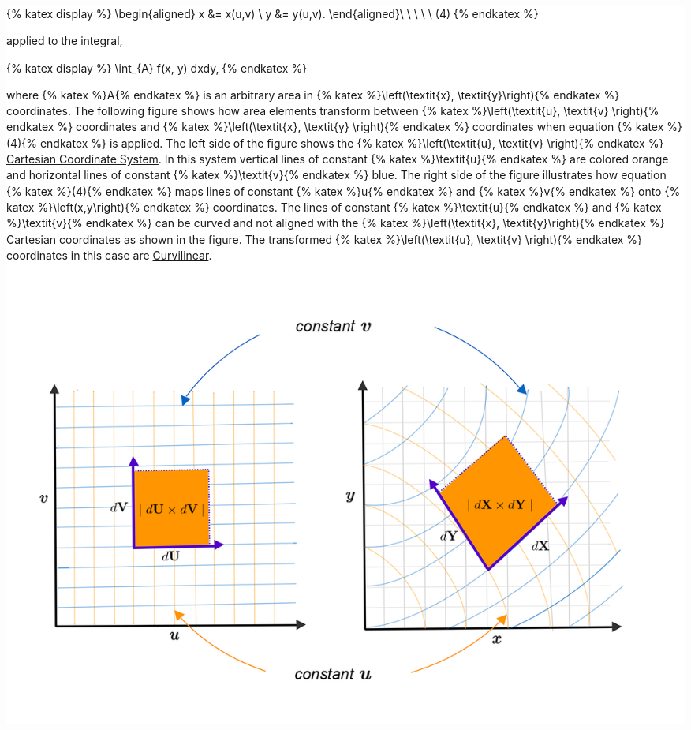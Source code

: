 {% katex display %}
\begin{aligned}
x &= x(u,v) \\
y &= y(u,v).
\end{aligned}\ \ \ \ \ (4)
{% endkatex %}

applied to the integral,

{% katex display %}
\int_{A} f(x, y) dxdy,
{% endkatex %}

where {% katex %}A{% endkatex %} is an arbitrary area in {% katex %}\left(\textit{x}, \textit{y}\right){% endkatex %} coordinates. The following figure shows how area elements transform between
{% katex %}\left(\textit{u}, \textit{v} \right){% endkatex %} coordinates
and {% katex %}\left(\textit{x}, \textit{y} \right){% endkatex %} coordinates when equation
{% katex %}(4){% endkatex %} is applied. The left side of the figure shows the
{% katex %}\left(\textit{u}, \textit{v} \right){% endkatex %}
[Cartesian Coordinate System](https://en.wikipedia.org/wiki/Cartesian_coordinate_system).
In this system vertical lines of constant {% katex %}\textit{u}{% endkatex %}
are colored orange and horizontal lines of constant {% katex %}\textit{v}{% endkatex %} blue. The right side
of the figure illustrates how equation {% katex %}(4){% endkatex %} maps lines of constant
{% katex %}u{% endkatex %} and {% katex %}v{% endkatex %} onto
{% katex %}\left(x,y\right){% endkatex %} coordinates. The lines of constant
{% katex %}\textit{u}{% endkatex %} and {% katex %}\textit{v}{% endkatex %}
can be curved and not aligned with the {% katex %}\left(\textit{x}, \textit{y}\right){% endkatex %}
Cartesian coordinates as shown in the figure. The transformed
{% katex %}\left(\textit{u}, \textit{v} \right){% endkatex %} coordinates in this case are [Curvilinear](https://en.wikipedia.org/wiki/Curvilinear_coordinates).

<div style="text-align:center;">
  <img class="post-image" src="/assets/posts/bivariate_normal_distribution/Jacobian.png">
</div>
